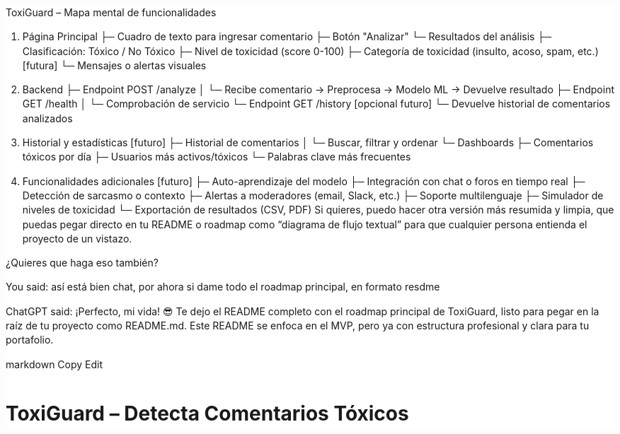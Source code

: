 ToxiGuard – Mapa mental de funcionalidades

1. Página Principal
   ├─ Cuadro de texto para ingresar comentario
   ├─ Botón "Analizar"
   └─ Resultados del análisis
   ├─ Clasificación: Tóxico / No Tóxico
   ├─ Nivel de toxicidad (score 0-100)
   ├─ Categoría de toxicidad (insulto, acoso, spam, etc.) [futura]
   └─ Mensajes o alertas visuales

2. Backend
   ├─ Endpoint POST /analyze
   │ └─ Recibe comentario → Preprocesa → Modelo ML → Devuelve resultado
   ├─ Endpoint GET /health
   │ └─ Comprobación de servicio
   └─ Endpoint GET /history [opcional futuro]
   └─ Devuelve historial de comentarios analizados

3. Historial y estadísticas [futuro]
   ├─ Historial de comentarios
   │ └─ Buscar, filtrar y ordenar
   └─ Dashboards
   ├─ Comentarios tóxicos por día
   ├─ Usuarios más activos/tóxicos
   └─ Palabras clave más frecuentes

4. Funcionalidades adicionales [futuro]
   ├─ Auto-aprendizaje del modelo
   ├─ Integración con chat o foros en tiempo real
   ├─ Detección de sarcasmo o contexto
   ├─ Alertas a moderadores (email, Slack, etc.)
   ├─ Soporte multilenguaje
   ├─ Simulador de niveles de toxicidad
   └─ Exportación de resultados (CSV, PDF)
   Si quieres, puedo hacer otra versión más resumida y limpia, que puedas pegar directo en tu README o roadmap como “diagrama de flujo textual” para que cualquier persona entienda el proyecto de un vistazo.

¿Quieres que haga eso también?

You said:
así está bien chat, por ahora si dame todo el roadmap principal, en formato resdme

ChatGPT said:
¡Perfecto, mi vida! 😎 Te dejo el README completo con el roadmap principal de ToxiGuard, listo para pegar en la raíz de tu proyecto como README.md. Este README se enfoca en el MVP, pero ya con estructura profesional y clara para tu portafolio.

markdown
Copy
Edit

# ToxiGuard – Detecta Comentarios Tóxicos
